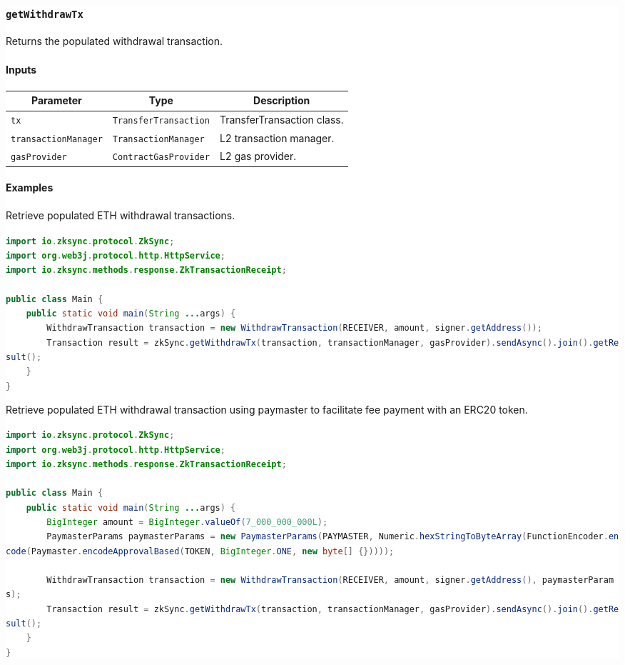 
### `getWithdrawTx`

Returns the populated withdrawal transaction.

#### Inputs

| Parameter            | Type                  | Description                |
| -------------------- | --------------------- | -------------------------- |
| `tx`                 | `TransferTransaction` | TransferTransaction class. |
| `transactionManager` | `TransactionManager`  | L2 transaction manager.    |
| `gasProvider`        | `ContractGasProvider` | L2 gas provider.           |

#### Examples

Retrieve populated ETH withdrawal transactions.

```java
import io.zksync.protocol.ZkSync;
import org.web3j.protocol.http.HttpService;
import io.zksync.methods.response.ZkTransactionReceipt;
 
public class Main {
    public static void main(String ...args) {
        WithdrawTransaction transaction = new WithdrawTransaction(RECEIVER, amount, signer.getAddress());
        Transaction result = zkSync.getWithdrawTx(transaction, transactionManager, gasProvider).sendAsync().join().getResult();
    }
}
```


Retrieve populated ETH withdrawal transaction using paymaster to facilitate fee payment with an ERC20 token.

```java
import io.zksync.protocol.ZkSync;
import org.web3j.protocol.http.HttpService;
import io.zksync.methods.response.ZkTransactionReceipt;
 
public class Main {
    public static void main(String ...args) {
        BigInteger amount = BigInteger.valueOf(7_000_000_000L);
        PaymasterParams paymasterParams = new PaymasterParams(PAYMASTER, Numeric.hexStringToByteArray(FunctionEncoder.encode(Paymaster.encodeApprovalBased(TOKEN, BigInteger.ONE, new byte[] {}))));
 
        WithdrawTransaction transaction = new WithdrawTransaction(RECEIVER, amount, signer.getAddress(), paymasterParams);
        Transaction result = zkSync.getWithdrawTx(transaction, transactionManager, gasProvider).sendAsync().join().getResult();
    }
}
```
